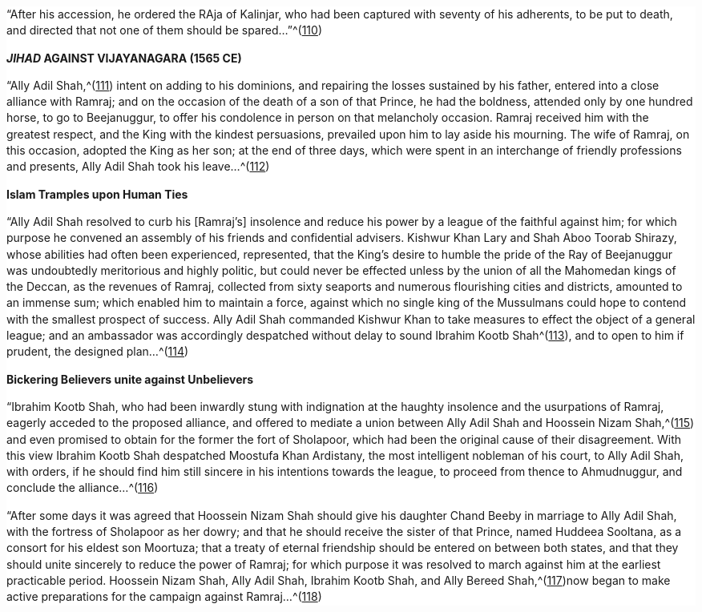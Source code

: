 “After his accession, he ordered the RAja of Kalinjar, who had been
captured with seventy of his adherents, to be put to death, and directed
that not one of them should be spared…”^([110](#110))

***JIHAD* AGAINST VIJAYANAGARA (1565 CE)**

“Ally Adil Shah,^([111](#111)) intent on adding to his dominions, and
repairing the losses sustained by his father, entered into a close
alliance with Ramraj; and on the occasion of the death of a son of that
Prince, he had the boldness, attended only by one hundred horse, to go
to Beejanuggur, to offer his condolence in person on that melancholy
occasion.  Ramraj received him with the greatest respect, and the King
with the kindest persuasions, prevailed upon him to lay aside his
mourning. The wife of Ramraj, on this occasion, adopted the King as her
son; at the end of three days, which were spent in an interchange of
friendly professions and presents, Ally Adil Shah took his
leave…^([112](#112))

**Islam Tramples upon Human Ties**

“Ally Adil Shah resolved to curb his \[Ramraj’s\] insolence and reduce
his power by a league of the faithful against him; for which purpose he
convened an assembly of his friends and confidential advisers.  Kishwur
Khan Lary and Shah Aboo Toorab Shirazy, whose abilities had often been
experienced, represented, that the King’s desire to humble the pride of
the Ray of Beejanuggur was undoubtedly meritorious and highly politic,
but could never be effected unless by the union of all the Mahomedan
kings of the Deccan, as the revenues of Ramraj, collected from sixty
seaports and numerous flourishing cities and districts, amounted to an
immense sum; which enabled him to maintain a force, against which no
single king of the Mussulmans could hope to contend with the smallest
prospect of success. Ally Adil Shah commanded Kishwur Khan to take
measures to effect the object of a general league; and an ambassador was
accordingly despatched without delay to sound Ibrahim Kootb
Shah^([113](#113)), and to open to him if prudent, the designed
plan…^([114](#114))

**Bickering Believers unite against Unbelievers**

“Ibrahim Kootb Shah, who had been inwardly stung with indignation at the
haughty insolence and the usurpations of Ramraj, eagerly acceded to the
proposed alliance, and offered to mediate a union between Ally Adil Shah
and Hoossein Nizam Shah,^([115](#115)) and even promised to obtain for
the former the fort of Sholapoor, which had been the original cause of
their disagreement.  With this view Ibrahim Kootb Shah despatched
Moostufa Khan Ardistany, the most intelligent nobleman of his court,
to Ally Adil Shah, with orders, if he should find him still sincere in
his intentions towards the league, to proceed from thence to
Ahmudnuggur, and conclude the alliance…^([116](#116))

“After some days it was agreed that Hoossein Nizam Shah should give his
daughter Chand Beeby in marriage to Ally Adil Shah, with the fortress of
Sholapoor as her dowry; and that he should receive the sister of that
Prince, named Huddeea Sooltana, as a consort for his eldest son
Moortuza; that a treaty of eternal friendship should be entered on
between both states, and that they should unite sincerely to reduce the
power of Ramraj; for which purpose it was resolved to march against him
at the earliest practicable period. Hoossein Nizam Shah, Ally Adil Shah,
Ibrahim Kootb Shah, and Ally Bereed Shah,^([117](#117))now began to make
active preparations for the campaign against Ramraj…^([118](#118))

